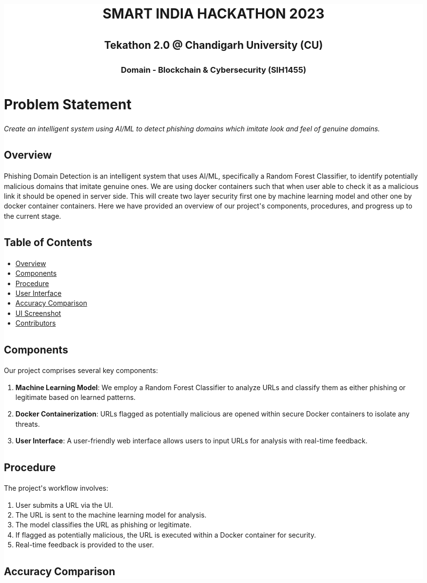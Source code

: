 <h1 align="center">SMART INDIA HACKATHON 2023</h1>
<h2 align="center">Tekathon 2.0 @ Chandigarh University (CU)</h2>
<h3 align="center">Domain - Blockchain & Cybersecurity (SIH1455)</h3>

# Problem Statement
*Create an intelligent system using AI/ML to detect phishing domains which imitate look and feel of genuine domains.*

## Overview

Phishing Domain Detection is an intelligent system that uses AI/ML, specifically a Random Forest Classifier, to identify potentially malicious domains that imitate genuine ones. We are using docker containers such that when user able to check it as a malicious link it should be opened in server side. This will create two layer security first one by machine learning model and other one by docker container containers. Here we have provided an overview of our project's components, procedures, and progress up to the current stage.

## Table of Contents

- [Overview](#overview)
- [Components](#components)
- [Procedure](#procedure)
- [User Interface](#ui-screenshot)
- [Accuracy Comparison](#accuracy-comparison)
- [UI Screenshot](#ui-screenshot)
- [Contributors](#contributors)

## Components

Our project comprises several key components:

1. **Machine Learning Model**: We employ a Random Forest Classifier to analyze URLs and classify them as either phishing or legitimate based on learned patterns.

2. **Docker Containerization**: URLs flagged as potentially malicious are opened within secure Docker containers to isolate any threats.

3. **User Interface**: A user-friendly web interface allows users to input URLs for analysis with real-time feedback.

## Procedure

The project's workflow involves:

1. User submits a URL via the UI.
2. The URL is sent to the machine learning model for analysis.
3. The model classifies the URL as phishing or legitimate.
4. If flagged as potentially malicious, the URL is executed within a Docker container for security.
5. Real-time feedback is provided to the user.

## Accuracy Comparison
